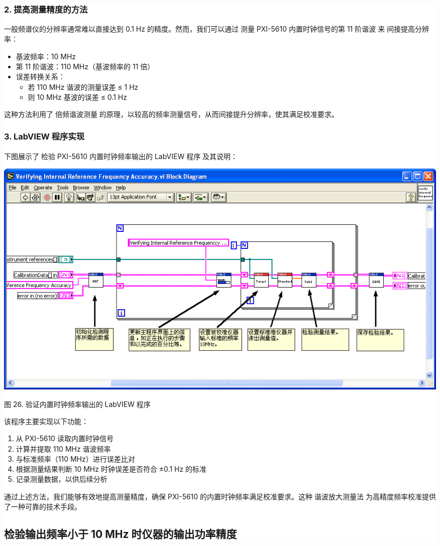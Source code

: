 
### 2. 提高测量精度的方法  

一般频谱仪的分辨率通常难以直接达到 0.1 Hz 的精度。然而，我们可以通过 测量 PXI-5610 内置时钟信号的第 11 阶谐波 来 间接提高分辨率：  

- 基波频率：10 MHz  
- 第 11 阶谐波：110 MHz（基波频率的 11 倍）  
- 误差转换关系：  
  - 若 110 MHz 谐波的测量误差 ≤ 1 Hz  
  - 则 10 MHz 基波的误差 ≤ 0.1 Hz  

这种方法利用了 倍频谐波测量 的原理，以较高的频率测量信号，从而间接提升分辨率，使其满足校准要求。  


### 3. LabVIEW 程序实现  

下图展示了 检验 PXI-5610 内置时钟频率输出的 LabVIEW 程序 及其说明：  

![验证内置时钟频率输出的 LabVIEW 程序](25.png "验证内置时钟频率输出的 LabVIEW 程序")  

图 26. 验证内置时钟频率输出的 LabVIEW 程序  

该程序主要实现以下功能：  

1. 从 PXI-5610 读取内置时钟信号  
2. 计算并提取 110 MHz 谐波频率  
3. 与标准频率（110 MHz）进行误差比对  
4. 根据测量结果判断 10 MHz 时钟误差是否符合 ±0.1 Hz 的标准  
5. 记录测量数据，以供后续分析  

通过上述方法，我们能够有效地提高测量精度，确保 PXI-5610 的内置时钟频率满足校准要求。这种 谐波放大测量法 为高精度频率校准提供了一种可靠的技术手段。  

## 检验输出频率小于 10 MHz 时仪器的输出功率精度  
